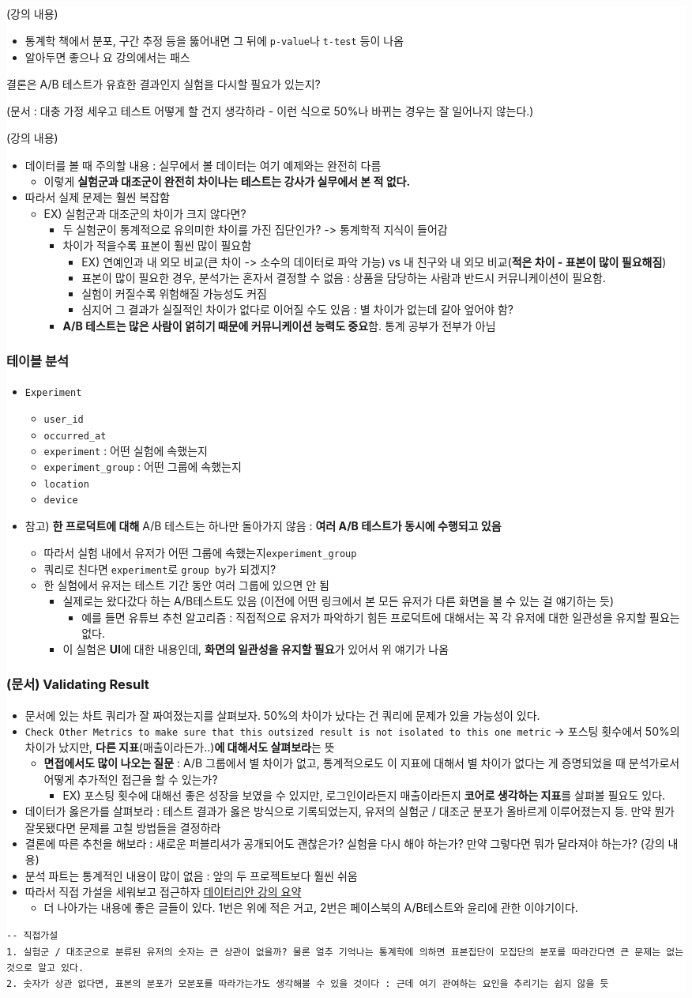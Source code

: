 (강의 내용)
- 통계학 책에서 분포, 구간 추정 등을 뚫어내면 그 뒤에 `p-value`나 `t-test` 등이 나옴
- 알아두면 좋으나 요 강의에서는 패스

결론은 A/B 테스트가 유효한 결과인지 실험을 다시할 필요가 있는지?

(문서 : 대충 가정 세우고 테스트 어떻게 할 건지 생각하라 - 이런 식으로 50%나 바뀌는 경우는 잘 일어나지 않는다.)

(강의 내용)
- 데이터를 볼 때 주의할 내용 : 실무에서 볼 데이터는 여기 예제와는 완전히 다름
  - 이렇게 **실험군과 대조군이 완전히 차이나는 테스트는 강사가 실무에서 본 적 없다.**
- 따라서 실제 문제는 훨씬 복잡함 
  - EX) 실험군과 대조군의 차이가 크지 않다면?
    - 두 실험군이 통계적으로 유의미한 차이를 가진 집단인가? -> 통계학적 지식이 들어감
    - 차이가 적을수록 표본이 훨씬 많이 필요함
      - EX) 연예인과 내 외모 비교(큰 차이 -> 소수의 데이터로 파악 가능) vs 내 친구와 내 외모 비교(**적은 차이 - 표본이 많이 필요해짐**)
      - 표본이 많이 필요한 경우, 분석가는 혼자서 결정할 수 없음 : 상품을 담당하는 사람과 반드시 커뮤니케이션이 필요함.
      - 실험이 커질수록 위험해질 가능성도 커짐
      - 심지어 그 결과가 실질적인 차이가 없다로 이어질 수도 있음 : 별 차이가 없는데 갈아 엎어야 함?
    - **A/B 테스트는 많은 사람이 얽히기 때문에 커뮤니케이션 능력도 중요**함. 통계 공부가 전부가 아님

### 테이블 분석
- `Experiment` 
  - `user_id`
  - `occurred_at`
  - `experiment` : 어떤 실험에 속했는지
  - `experiment_group` : 어떤 그룹에 속했는지
  - `location`
  - `device`

- 참고) **한 프로덕트에 대해** A/B 테스트는 하나만 돌아가지 않음 : **여러 A/B 테스트가 동시에 수행되고 있음** 
  - 따라서 실험 내에서 유저가 어떤 그룹에 속했는지`experiment_group`
  - 쿼리로 친다면 `experiment`로 `group by`가 되겠지?
  - 한 실험에서 유저는 테스트 기간 동안 여러 그룹에 있으면 안 됨
    - 실제로는 왔다갔다 하는 A/B테스트도 있음 (이전에 어떤 링크에서 본 모든 유저가 다른 화면을 볼 수 있는 걸 얘기하는 듯)
      - 예를 들면 유튜브 추천 알고리즘 : 직접적으로 유저가 파악하기 힘든 프로덕트에 대해서는 꼭 각 유저에 대한 일관성을 유지할 필요는 없다.
    - 이 실험은 **UI**에 대한 내용인데, **화면의 일관성을 유지할 필요**가 있어서 위 얘기가 나옴

### (문서) Validating Result
- 문서에 있는 차트 쿼리가 잘 짜여졌는지를 살펴보자. 50%의 차이가 났다는 건 쿼리에 문제가 있을 가능성이 있다.
- `Check Other Metrics to make sure that this outsized result is not isolated to this one metric` -> 포스팅 횟수에서 50%의 차이가 났지만, **다른 지표**(매출이라든가..)**에 대해서도 살펴보라**는 뜻
  - **면접에서도 많이 나오는 질문** : A/B 그룹에서 별 차이가 없고, 통계적으로도 이 지표에 대해서 별 차이가 없다는 게 증명되었을 때 분석가로서 어떻게 추가적인 접근을 할 수 있는가? 
    - EX) 포스팅 횟수에 대해선 좋은 성장을 보였을 수 있지만, 로그인이라든지 매출이라든지 **코어로 생각하는 지표**를 살펴볼 필요도 있다. 
- 데이터가 옳은가를 살펴보라 : 테스트 결과가 옳은 방식으로 기록되었는지, 유저의 실험군 / 대조군 분포가 올바르게 이루어졌는지 등. 만약 뭔가 잘못됐다면 문제를 고칠 방법들을 결정하라
- 결론에 따른 추천을 해보라 : 새로운 퍼블리셔가 공개되어도 괜찮은가? 실험을 다시 해야 하는가? 만약 그렇다면 뭐가 달라져야 하는가?
(강의 내용)  
- 분석 파트는 통계적인 내용이 많이 없음 : 앞의 두 프로젝트보다 훨씬 쉬움
- 따라서 직접 가설을 세워보고 접근하자
[데이터리안 강의 요약](https://docs.google.com/spreadsheets/d/1NCGVlsQ3CN79oWu5P1tT-I2TuvfRmOTgwwAerysm_vI/edit#gid=285114659)
  - 더 나아가는 내용에 좋은 글들이 있다. 1번은 위에 적은 거고, 2번은 페이스북의 A/B테스트와 윤리에 관한 이야기이다.
``` 
-- 직접가설
1. 실험군 / 대조군으로 분류된 유저의 숫자는 큰 상관이 없을까? 물론 얼추 기억나는 통계학에 의하면 표본집단이 모집단의 분포를 따라간다면 큰 문제는 없는 것으로 알고 있다.
2. 숫자가 상관 없다면, 표본의 분포가 모분포를 따라가는가도 생각해볼 수 있을 것이다 : 근데 여기 관여하는 요인을 추리기는 쉽지 않을 듯
```
